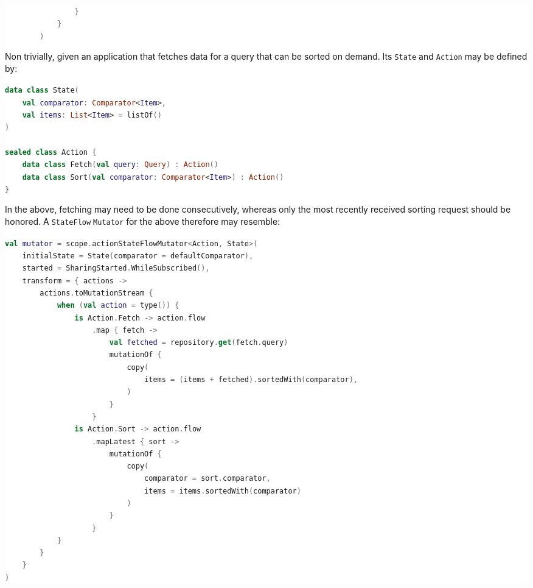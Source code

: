 ```kotlin
                }
            }
        )
```

Non trivially, given an application that fetches data for a query that can be sorted on demand. Its
`State` and `Action` may be defined by:

```kotlin
data class State(
    val comparator: Comparator<Item>,
    val items: List<Item> = listOf()
)

sealed class Action {
    data class Fetch(val query: Query) : Action()
    data class Sort(val comparator: Comparator<Item>) : Action()
}
```

In the above, fetching may need to be done consecutively, whereas only the most recently received
sorting request should be honored. A `StateFlow` `Mutator` for the above therefore may resemble:

```kotlin
val mutator = scope.actionStateFlowMutator<Action, State>(
    initialState = State(comparator = defaultComparator),
    started = SharingStarted.WhileSubscribed(),
    transform = { actions ->
        actions.toMutationStream {
            when (val action = type()) {
                is Action.Fetch -> action.flow
                    .map { fetch ->
                        val fetched = repository.get(fetch.query)
                        mutationOf {
                            copy(
                                items = (items + fetched).sortedWith(comparator),
                            )
                        }
                    }
                is Action.Sort -> action.flow
                    .mapLatest { sort ->
                        mutationOf {
                            copy(
                                comparator = sort.comparator,
                                items = items.sortedWith(comparator)
                            )
                        }
                    }
            }
        }
    }
)
```
